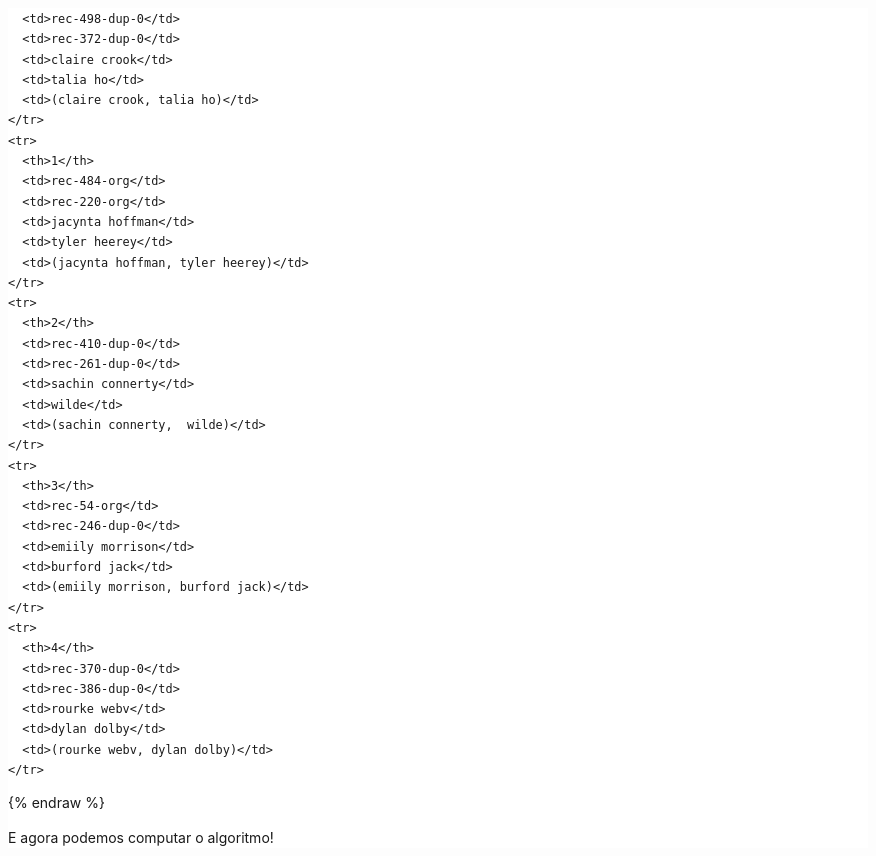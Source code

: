       <td>rec-498-dup-0</td>
      <td>rec-372-dup-0</td>
      <td>claire crook</td>
      <td>talia ho</td>
      <td>(claire crook, talia ho)</td>
    </tr>
    <tr>
      <th>1</th>
      <td>rec-484-org</td>
      <td>rec-220-org</td>
      <td>jacynta hoffman</td>
      <td>tyler heerey</td>
      <td>(jacynta hoffman, tyler heerey)</td>
    </tr>
    <tr>
      <th>2</th>
      <td>rec-410-dup-0</td>
      <td>rec-261-dup-0</td>
      <td>sachin connerty</td>
      <td>wilde</td>
      <td>(sachin connerty,  wilde)</td>
    </tr>
    <tr>
      <th>3</th>
      <td>rec-54-org</td>
      <td>rec-246-dup-0</td>
      <td>emiily morrison</td>
      <td>burford jack</td>
      <td>(emiily morrison, burford jack)</td>
    </tr>
    <tr>
      <th>4</th>
      <td>rec-370-dup-0</td>
      <td>rec-386-dup-0</td>
      <td>rourke webv</td>
      <td>dylan dolby</td>
      <td>(rourke webv, dylan dolby)</td>
    </tr>
  </tbody>
</table>
</div>
</div>

</div>

</div>
</div>

</div>
    {% endraw %}

<div class="cell border-box-sizing text_cell rendered"><div class="inner_cell">
<div class="text_cell_render border-box-sizing rendered_html">
<p>E agora podemos computar o algoritmo!</p>
